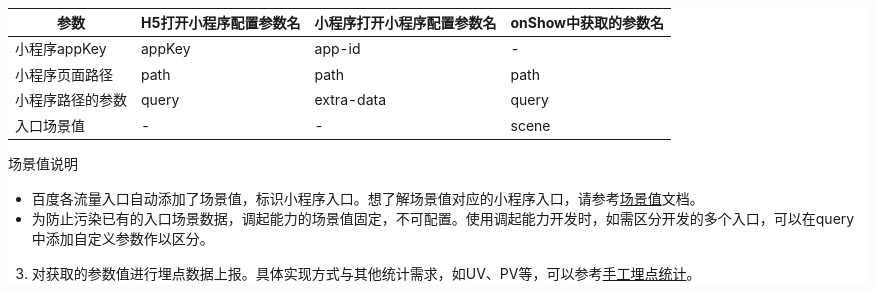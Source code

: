 |参数| H5打开小程序配置参数名  | 小程序打开小程序配置参数名 | onShow中获取的参数名|
|---|---|---|---|
| 小程序appKey | appKey | app-id | - |
| 小程序页面路径 | path  | path | path |
| 小程序路径的参数 | query | extra-data | query |
| 入口场景值 | - | - |scene|

   场景值说明
   * 百度各流量入口自动添加了场景值，标识小程序入口。想了解场景值对应的小程序入口，请参考[场景值](https://smartprogram.baidu.com/docs/data/scene/)文档。
   * 为防止污染已有的入口场景数据，调起能力的场景值固定，不可配置。使用调起能力开发时，如需区分开发的多个入口，可以在query中添加自定义参数作以区分。

3. 对获取的参数值进行埋点数据上报。具体实现方式与其他统计需求，如UV、PV等，可以参考[手工埋点统计](https://smartprogram.baidu.com/docs/data/performance-point/)。





